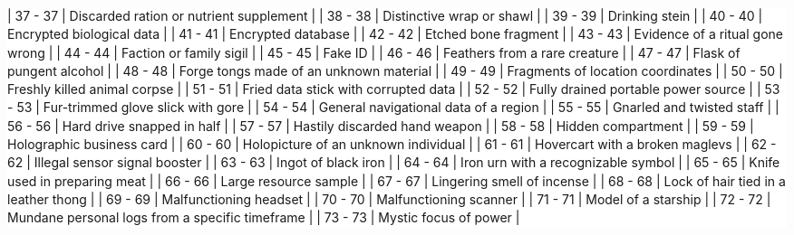 | 37 - 37 | Discarded ration or nutrient supplement |
| 38 - 38 | Distinctive wrap or shawl |
| 39 - 39 | Drinking stein |
| 40 - 40 | Encrypted biological data |
| 41 - 41 | Encrypted database |
| 42 - 42 | Etched bone fragment |
| 43 - 43 | Evidence of a ritual gone wrong |
| 44 - 44 | Faction or family sigil |
| 45 - 45 | Fake ID |
| 46 - 46 | Feathers from a rare creature |
| 47 - 47 | Flask of pungent alcohol |
| 48 - 48 | Forge tongs made of an unknown material |
| 49 - 49 | Fragments of location coordinates |
| 50 - 50 | Freshly killed animal corpse |
| 51 - 51 | Fried data stick with corrupted data |
| 52 - 52 | Fully drained portable power source |
| 53 - 53 | Fur-trimmed glove slick with gore |
| 54 - 54 | General navigational data of a region |
| 55 - 55 | Gnarled and twisted staff |
| 56 - 56 | Hard drive snapped in half |
| 57 - 57 | Hastily discarded hand weapon |
| 58 - 58 | Hidden compartment |
| 59 - 59 | Holographic business card |
| 60 - 60 | Holopicture of an unknown individual |
| 61 - 61 | Hovercart with a broken maglevs |
| 62 - 62 | Illegal sensor signal booster |
| 63 - 63 | Ingot of black iron |
| 64 - 64 | Iron urn with a recognizable symbol |
| 65 - 65 | Knife used in preparing meat |
| 66 - 66 | Large resource sample |
| 67 - 67 | Lingering smell of incense |
| 68 - 68 | Lock of hair tied in a leather thong |
| 69 - 69 | Malfunctioning headset |
| 70 - 70 | Malfunctioning scanner |
| 71 - 71 | Model of a starship |
| 72 - 72 | Mundane personal logs from a specific timeframe |
| 73 - 73 | Mystic focus of power |